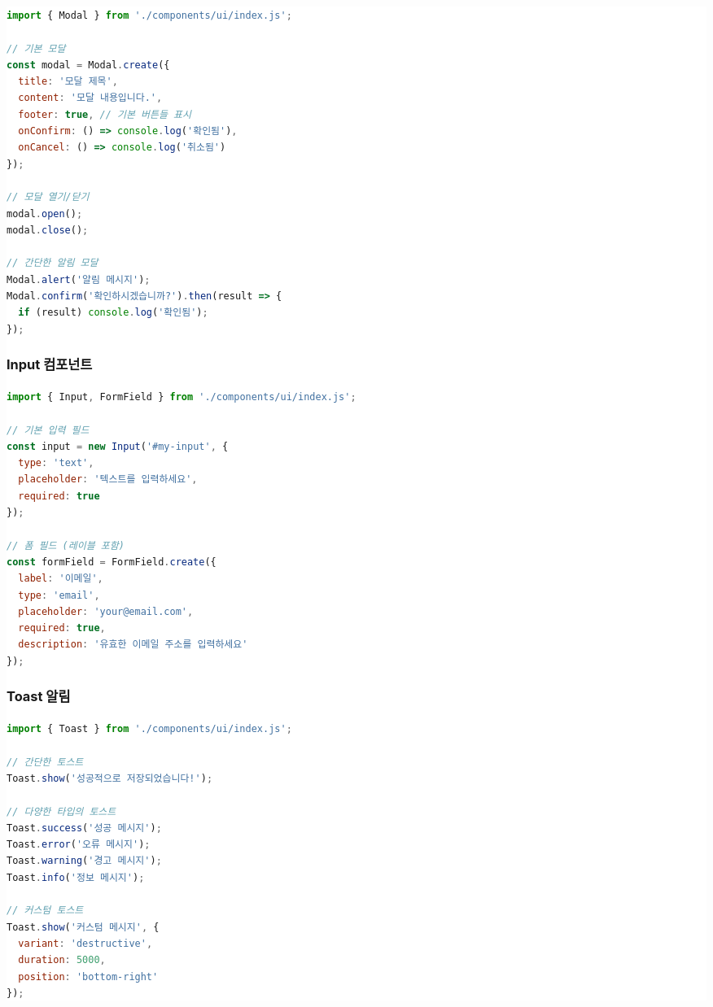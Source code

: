 ```javascript
import { Modal } from './components/ui/index.js';

// 기본 모달
const modal = Modal.create({
  title: '모달 제목',
  content: '모달 내용입니다.',
  footer: true, // 기본 버튼들 표시
  onConfirm: () => console.log('확인됨'),
  onCancel: () => console.log('취소됨')
});

// 모달 열기/닫기
modal.open();
modal.close();

// 간단한 알림 모달
Modal.alert('알림 메시지');
Modal.confirm('확인하시겠습니까?').then(result => {
  if (result) console.log('확인됨');
});
```

### Input 컴포넌트

```javascript
import { Input, FormField } from './components/ui/index.js';

// 기본 입력 필드
const input = new Input('#my-input', {
  type: 'text',
  placeholder: '텍스트를 입력하세요',
  required: true
});

// 폼 필드 (레이블 포함)
const formField = FormField.create({
  label: '이메일',
  type: 'email',
  placeholder: 'your@email.com',
  required: true,
  description: '유효한 이메일 주소를 입력하세요'
});
```

### Toast 알림

```javascript
import { Toast } from './components/ui/index.js';

// 간단한 토스트
Toast.show('성공적으로 저장되었습니다!');

// 다양한 타입의 토스트
Toast.success('성공 메시지');
Toast.error('오류 메시지');
Toast.warning('경고 메시지');
Toast.info('정보 메시지');

// 커스텀 토스트
Toast.show('커스텀 메시지', {
  variant: 'destructive',
  duration: 5000,
  position: 'bottom-right'
});
```